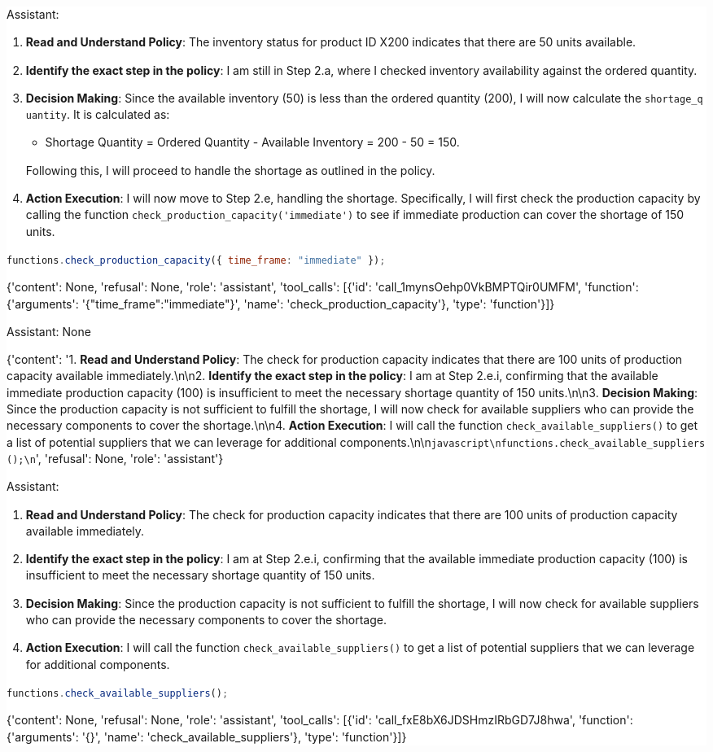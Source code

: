 Assistant:
 1. **Read and Understand Policy**: The inventory status for product ID X200 indicates that there are 50 units available.

2. **Identify the exact step in the policy**: I am still in Step 2.a, where I checked inventory availability against the ordered quantity.

3. **Decision Making**: Since the available inventory (50) is less than the ordered quantity (200), I will now calculate the `shortage_quantity`. It is calculated as:
   - Shortage Quantity = Ordered Quantity - Available Inventory = 200 - 50 = 150.
   
   Following this, I will proceed to handle the shortage as outlined in the policy.

4. **Action Execution**: I will now move to Step 2.e, handling the shortage. Specifically, I will first check the production capacity by calling the function `check_production_capacity('immediate')` to see if immediate production can cover the shortage of 150 units.

```javascript
functions.check_production_capacity({ time_frame: "immediate" });
```
{'content': None, 'refusal': None, 'role': 'assistant', 'tool_calls': [{'id': 'call_1mynsOehp0VkBMPTQir0UMFM', 'function': {'arguments': '{"time_frame":"immediate"}', 'name': 'check_production_capacity'}, 'type': 'function'}]}

Assistant:
 None


{'content': '1. **Read and Understand Policy**: The check for production capacity indicates that there are 100 units of production capacity available immediately.\n\n2. **Identify the exact step in the policy**: I am at Step 2.e.i, confirming that the available immediate production capacity (100) is insufficient to meet the necessary shortage quantity of 150 units.\n\n3. **Decision Making**: Since the production capacity is not sufficient to fulfill the shortage, I will now check for available suppliers who can provide the necessary components to cover the shortage.\n\n4. **Action Execution**: I will call the function `check_available_suppliers()` to get a list of potential suppliers that we can leverage for additional components.\n\n```javascript\nfunctions.check_available_suppliers();\n```', 'refusal': None, 'role': 'assistant'}

Assistant:
 1. **Read and Understand Policy**: The check for production capacity indicates that there are 100 units of production capacity available immediately.

2. **Identify the exact step in the policy**: I am at Step 2.e.i, confirming that the available immediate production capacity (100) is insufficient to meet the necessary shortage quantity of 150 units.

3. **Decision Making**: Since the production capacity is not sufficient to fulfill the shortage, I will now check for available suppliers who can provide the necessary components to cover the shortage.

4. **Action Execution**: I will call the function `check_available_suppliers()` to get a list of potential suppliers that we can leverage for additional components.

```javascript
functions.check_available_suppliers();
```
{'content': None, 'refusal': None, 'role': 'assistant', 'tool_calls': [{'id': 'call_fxE8bX6JDSHmzIRbGD7J8hwa', 'function': {'arguments': '{}', 'name': 'check_available_suppliers'}, 'type': 'function'}]}

